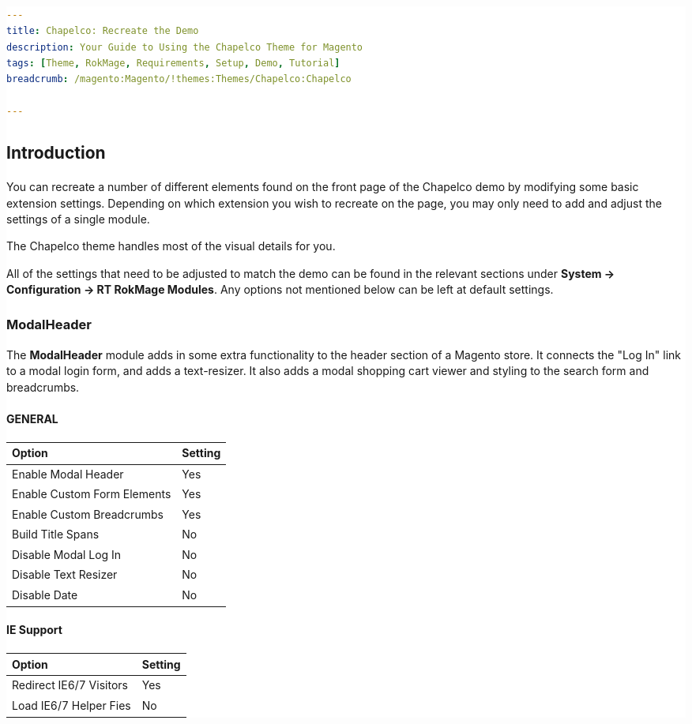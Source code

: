 ```yaml
---
title: Chapelco: Recreate the Demo
description: Your Guide to Using the Chapelco Theme for Magento
tags: [Theme, RokMage, Requirements, Setup, Demo, Tutorial]
breadcrumb: /magento:Magento/!themes:Themes/Chapelco:Chapelco

---
```


Introduction
-----

You can recreate a number of different elements found on the front page of the Chapelco demo by modifying some basic extension settings. Depending on which extension you wish to recreate on the page, you may only need to add and adjust the settings of a single module.

The Chapelco theme handles most of the visual details for you.

All of the settings that need to be adjusted to match the demo can be found in the relevant sections under **System -> Configuration -> RT RokMage Modules**. Any options not mentioned below can be left at default settings.

### ModalHeader

The **ModalHeader** module adds in some extra functionality to the header section of a Magento store. It connects the "Log In" link to a modal login form, and adds a text-resizer. It also adds a modal shopping cart viewer and styling to the search form and breadcrumbs.

#### GENERAL

| Option                      | Setting |  
| :-------------------------- | :------ |  
| Enable Modal Header         | Yes     |  
| Enable Custom Form Elements | Yes     |  
| Enable Custom Breadcrumbs   | Yes     |  
| Build Title Spans           | No      |  
| Disable Modal Log In        | No      |  
| Disable Text Resizer        | No      |  
| Disable Date                | No      |  

#### IE Support

| Option                  | Setting |  
| :---------------------- | :------ |  
| Redirect IE6/7 Visitors | Yes     |  
| Load IE6/7 Helper Fies  | No      |  
